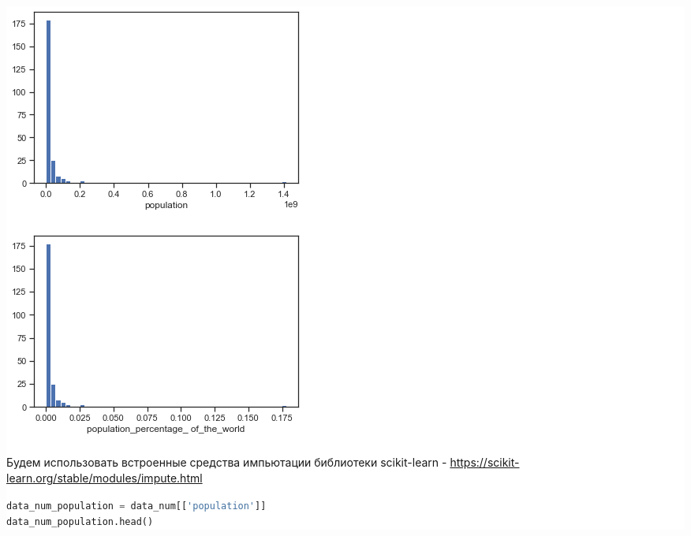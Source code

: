


    
![png](output_21_1.png)
    



    
![png](output_21_2.png)
    


Будем использовать встроенные средства импьютации библиотеки scikit-learn - https://scikit-learn.org/stable/modules/impute.html


```python
data_num_population = data_num[['population']]
data_num_population.head()
```




<div>
<style scoped>
    .dataframe tbody tr th:only-of-type {
        vertical-align: middle;
    }
